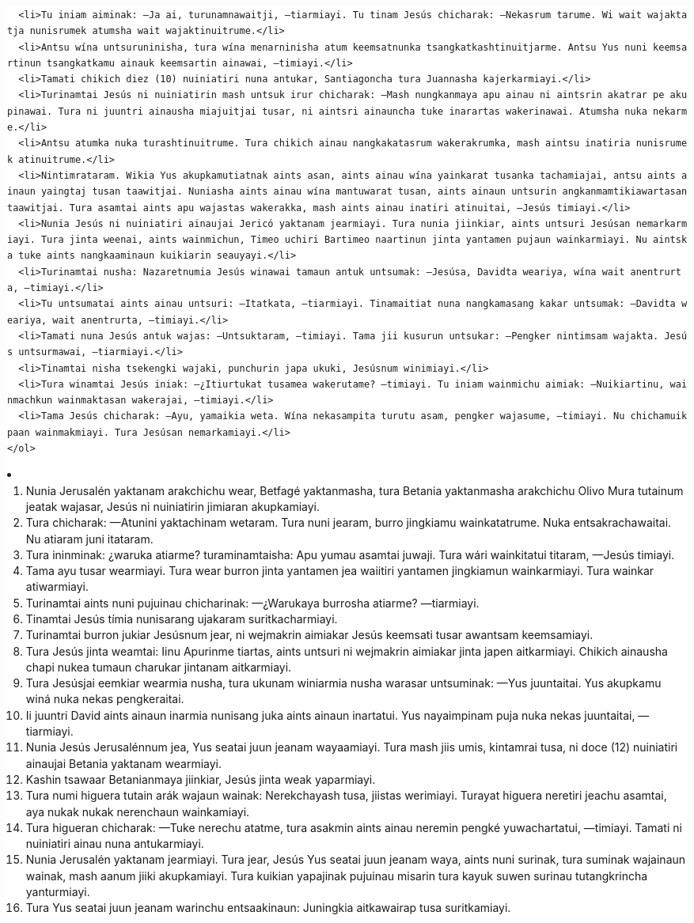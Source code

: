       <li>Tu iniam aiminak: —Ja ai, turunamnawaitji, —tiarmiayi. Tu tinam Jesús chicharak: —Nekasrum tarume. Wi wait wajaktatja nunisrumek atumsha wait wajaktinuitrume.</li>
      <li>Antsu wína untsuruninisha, tura wína menarninisha atum keemsatnunka tsangkatkashtinuitjarme. Antsu Yus nuni keemsartinun tsangkatkamu ainauk keemsartin ainawai, —timiayi.</li>
      <li>Tamati chikich diez (10) nuiniatiri nuna antukar, Santiagoncha tura Juannasha kajerkarmiayi.</li>
      <li>Turinamtai Jesús ni nuiniatirin mash untsuk irur chicharak: —Mash nungkanmaya apu ainau ni aintsrin akatrar pe akupinawai. Tura ni juuntri ainausha miajuitjai tusar, ni aintsri ainauncha tuke inarartas wakerinawai. Atumsha nuka nekarme.</li>
      <li>Antsu atumka nuka turashtinuitrume. Tura chikich ainau nangkakatasrum wakerakrumka, mash aintsu inatiria nunisrumek atinuitrume.</li>
      <li>Nintimrataram. Wikia Yus akupkamutiatnak aints asan, aints ainau wína yainkarat tusanka tachamiajai, antsu aints ainaun yaingtaj tusan taawitjai. Nuniasha aints ainau wína mantuwarat tusan, aints ainaun untsurin angkanmamtikiawartasan taawitjai. Tura asamtai aints apu wajastas wakerakka, mash aints ainau inatiri atinuitai, —Jesús timiayi.</li>
      <li>Nunia Jesús ni nuiniatiri ainaujai Jericó yaktanam jearmiayi. Tura nunia jiinkiar, aints untsuri Jesúsan nemarkarmiayi. Tura jinta weenai, aints wainmichun, Timeo uchiri Bartimeo naartinun jinta yantamen pujaun wainkarmiayi. Nu aintska tuke aints nangkaaminaun kuikiarin seauyayi.</li>
      <li>Turinamtai nusha: Nazaretnumia Jesús winawai tamaun antuk untsumak: —Jesúsa, Davidta weariya, wína wait anentrurta, —timiayi.</li>
      <li>Tu untsumatai aints ainau untsuri: —Itatkata, —tiarmiayi. Tinamaitiat nuna nangkamasang kakar untsumak: —Davidta weariya, wait anentrurta, —timiayi.</li>
      <li>Tamati nuna Jesús antuk wajas: —Untsuktaram, —timiayi. Tama jii kusurun untsukar: —Pengker nintimsam wajakta. Jesús untsurmawai, —tiarmiayi.</li>
      <li>Tinamtai nisha tsekengki wajaki, punchurin japa ukuki, Jesúsnum winimiayi.</li>
      <li>Tura winamtai Jesús iniak: —¿Itiurtukat tusamea wakerutame? —timiayi. Tu iniam wainmichu aimiak: —Nuikiartinu, wainmachkun wainmaktasan wakerajai, —timiayi.</li>
      <li>Tama Jesús chicharak: —Ayu, yamaikia weta. Wína nekasampita turutu asam, pengker wajasume, —timiayi. Nu chichamuik paan wainmakmiayi. Tura Jesúsan nemarkamiayi.</li>
    </ol>
  </li>
  <li>
    <ol>
      <li>Nunia Jerusalén yaktanam arakchichu wear, Betfagé yaktanmasha, tura Betania yaktanmasha arakchichu Olivo Mura tutainum jeatak wajasar, Jesús ni nuiniatirin jimiaran akupkamiayi.</li>
      <li>Tura chicharak: —Atunini yaktachinam wetaram. Tura nuni jearam, burro jingkiamu wainkatatrume. Nuka entsakrachawaitai. Nu atiaram juni itataram.</li>
      <li>Tura ininminak: ¿waruka atiarme? turaminamtaisha: Apu yumau asamtai juwaji. Tura wári wainkitatui titaram, —Jesús timiayi.</li>
      <li>Tama ayu tusar wearmiayi. Tura wear burron jinta yantamen jea waiitiri yantamen jingkiamun wainkarmiayi. Tura wainkar atiwarmiayi.</li>
      <li>Turinamtai aints nuni pujuinau chicharinak: —¿Warukaya burrosha atiarme? —tiarmiayi.</li>
      <li>Tinamtai Jesús tímia nunisarang ujakaram suritkacharmiayi.</li>
      <li>Turinamtai burron jukiar Jesúsnum jear, ni wejmakrin aimiakar Jesús keemsati tusar awantsam keemsamiayi.</li>
      <li>Tura Jesús jinta weamtai: Iinu Apurinme tiartas, aints untsuri ni wejmakrin aimiakar jinta japen aitkarmiayi. Chikich ainausha chapi nukea tumaun charukar jintanam aitkarmiayi.</li>
      <li>Tura Jesúsjai eemkiar wearmia nusha, tura ukunam winiarmia nusha warasar untsuminak: —Yus juuntaitai. Yus akupkamu winá nuka nekas pengkeraitai.</li>
      <li>Ii juuntri David aints ainaun inarmia nunisang juka aints ainaun inartatui. Yus nayaimpinam puja nuka nekas juuntaitai, —tiarmiayi.</li>
      <li>Nunia Jesús Jerusalénnum jea, Yus seatai juun jeanam wayaamiayi. Tura mash jiis umis, kintamrai tusa, ni doce (12) nuiniatiri ainaujai Betania yaktanam wearmiayi.</li>
      <li>Kashin tsawaar Betanianmaya jiinkiar, Jesús jinta weak yaparmiayi.</li>
      <li>Tura numi higuera tutain arák wajaun wainak: Nerekchayash tusa, jiistas werimiayi. Turayat higuera neretiri jeachu asamtai, aya nukak nukak nerenchaun wainkamiayi.</li>
      <li>Tura higueran chicharak: —Tuke nerechu atatme, tura asakmin aints ainau neremin pengké yuwachartatui, —timiayi. Tamati ni nuiniatiri ainau nuna antukarmiayi.</li>
      <li>Nunia Jerusalén yaktanam jearmiayi. Tura jear, Jesús Yus seatai juun jeanam waya, aints nuni surinak, tura suminak wajainaun wainak, mash aanum jiiki akupkamiayi. Tura kuikian yapajinak pujuinau misarin tura kayuk suwen surinau tutangkrincha yanturmiayi.</li>
      <li>Tura Yus seatai juun jeanam warinchu entsaakinaun: Juningkia aitkawairap tusa suritkamiayi.</li>